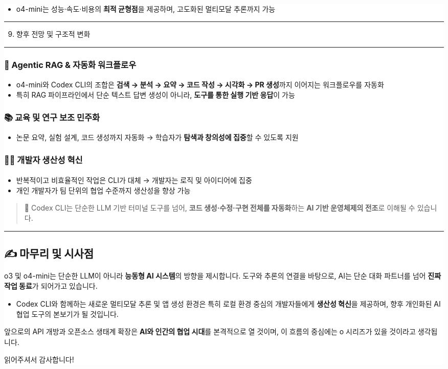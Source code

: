 * o4-mini는 성능·속도·비용의 **최적 균형점**을 제공하며, 고도화된 멀티모달 추론까지 가능

---

9. 향후 전망 및 구조적 변화
-----------------

### 🧩 Agentic RAG & 자동화 워크플로우

* o4-mini와 Codex CLI의 조합은 **검색 → 분석 → 요약 → 코드 작성 → 시각화 → PR 생성**까지 이어지는 워크플로우를 자동화
* 특히 RAG 파이프라인에서 단순 텍스트 답변 생성이 아니라, **도구를 통한 실행 기반 응답**이 가능

### 📚 교육 및 연구 보조 민주화

* 논문 요약, 실험 설계, 코드 생성까지 자동화 → 학습자가 **탐색과 창의성에 집중**할 수 있도록 지원

### 🧑‍💻 개발자 생산성 혁신

* 반복적이고 비효율적인 작업은 CLI가 대체 → 개발자는 로직 및 아이디어에 집중
* 개인 개발자가 팀 단위의 협업 수준까지 생산성을 향상 가능

> 🎯 Codex CLI는 단순한 LLM 기반 터미널 도구를 넘어, **코드 생성·수정·구현 전체를 자동화**하는 **AI 기반 운영체제의 전조**로 이해될 수 있습니다.

---

✍️ 마무리 및 시사점
------------

o3 및 o4-mini는 단순한 LLM이 아니라 **능동형 AI 시스템**의 방향을 제시합니다. 도구와 추론의 연결을 바탕으로, AI는 단순 대화 파트너를 넘어 **진짜 작업 동료**가 되어가고 있습니다.

* Codex CLI와 함께하는 새로운 멀티모달 추론 및 앱 생성 환경은 특히 로컬 환경 중심의 개발자들에게 **생산성 혁신**을 제공하며, 향후 개인화된 AI 협업 도구의 본보기가 될 것입니다.

앞으로의 API 개방과 오픈소스 생태계 확장은 **AI와 인간의 협업 시대**를 본격적으로 열 것이며, 이 흐름의 중심에는 o 시리즈가 있을 것이라고 생각됩니다.

읽어주셔서 감사합니다!

